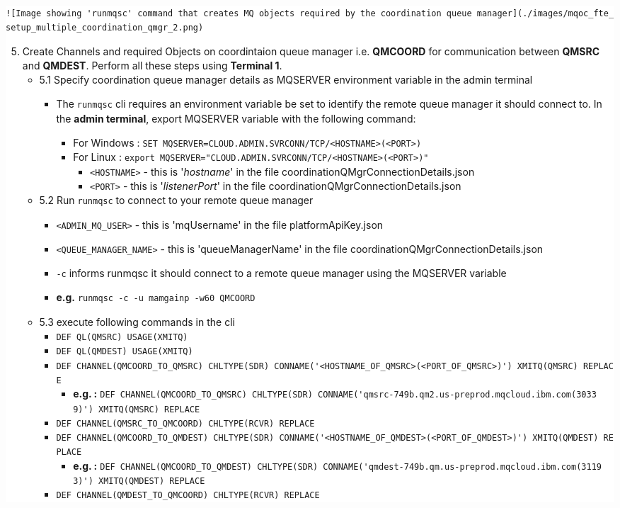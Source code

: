     ![Image showing 'runmqsc' command that creates MQ objects required by the coordination queue manager](./images/mqoc_fte_setup_multiple_coordination_qmgr_2.png)


5. Create Channels and required Objects on coordintaion queue manager i.e. **QMCOORD** for communication between **QMSRC** and **QMDEST**. Perform all these steps using **Terminal 1**.
    - 5.1 Specify coordination queue manager details as MQSERVER environment variable in the admin terminal  
        - The `runmqsc` cli requires an environment variable be set to identify the remote queue manager it should connect to. In the **admin terminal**, export MQSERVER variable with the following command:

            - For Windows : `SET MQSERVER=CLOUD.ADMIN.SVRCONN/TCP/<HOSTNAME>(<PORT>)`
            - For Linux : `export MQSERVER="CLOUD.ADMIN.SVRCONN/TCP/<HOSTNAME>(<PORT>)"`
                - `<HOSTNAME>` - this is '*hostname*' in the file coordinationQMgrConnectionDetails.json
                - `<PORT>` - this is '*listenerPort*' in the file coordinationQMgrConnectionDetails.json
    - 5.2 Run `runmqsc` to connect to your remote queue manager
        - `<ADMIN_MQ_USER>` - this is 'mqUsername' in the file platformApiKey.json
        - `<QUEUE_MANAGER_NAME>` - this is 'queueManagerName' in the file coordinationQMgrConnectionDetails.json
        - `-c` informs runmqsc it should connect to a remote queue manager using the MQSERVER variable

      - **e.g.** `runmqsc -c -u mamgainp -w60 QMCOORD`
    - 5.3 execute following commands in the cli
        - `DEF QL(QMSRC) USAGE(XMITQ)`
        - `DEF QL(QMDEST) USAGE(XMITQ)`
        - `DEF CHANNEL(QMCOORD_TO_QMSRC) CHLTYPE(SDR) CONNAME('<HOSTNAME_OF_QMSRC>(<PORT_OF_QMSRC>)') XMITQ(QMSRC) REPLACE`
            - **e.g. :** `DEF CHANNEL(QMCOORD_TO_QMSRC) CHLTYPE(SDR) CONNAME('qmsrc-749b.qm2.us-preprod.mqcloud.ibm.com(30339)') XMITQ(QMSRC) REPLACE`
        - `DEF CHANNEL(QMSRC_TO_QMCOORD) CHLTYPE(RCVR) REPLACE`
        - `DEF CHANNEL(QMCOORD_TO_QMDEST) CHLTYPE(SDR) CONNAME('<HOSTNAME_OF_QMDEST>(<PORT_OF_QMDEST>)') XMITQ(QMDEST) REPLACE`
            - **e.g. :** `DEF CHANNEL(QMCOORD_TO_QMDEST) CHLTYPE(SDR) CONNAME('qmdest-749b.qm.us-preprod.mqcloud.ibm.com(31193)') XMITQ(QMDEST) REPLACE`
        - `DEF CHANNEL(QMDEST_TO_QMCOORD) CHLTYPE(RCVR) REPLACE`
